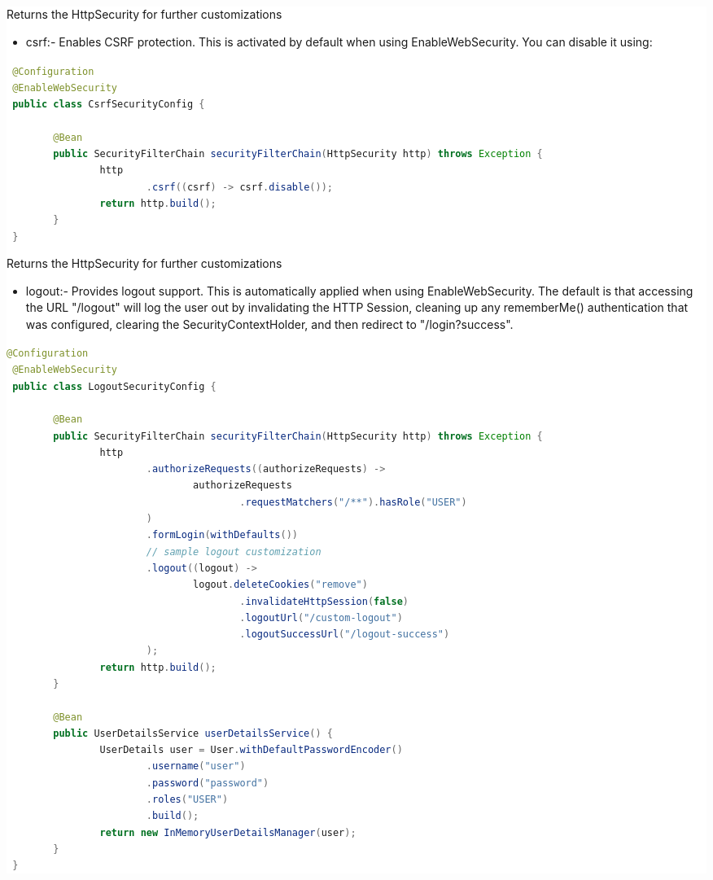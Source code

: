 Returns the HttpSecurity for further customizations

- csrf:- Enables CSRF protection. This is activated by default when using EnableWebSecurity. You can disable it using:

```java
 @Configuration
 @EnableWebSecurity
 public class CsrfSecurityConfig {

        @Bean
        public SecurityFilterChain securityFilterChain(HttpSecurity http) throws Exception {
                http
                        .csrf((csrf) -> csrf.disable());
                return http.build();
        }
 }
```

Returns the HttpSecurity for further customizations

- logout:- Provides logout support. This is automatically applied when using EnableWebSecurity. The default is that accessing the URL "/logout" will log the user out by invalidating the HTTP Session, cleaning up any rememberMe() authentication that was configured, clearing the SecurityContextHolder, and then redirect to "/login?success".

```java
@Configuration
 @EnableWebSecurity
 public class LogoutSecurityConfig {

        @Bean
        public SecurityFilterChain securityFilterChain(HttpSecurity http) throws Exception {
                http
                        .authorizeRequests((authorizeRequests) ->
                                authorizeRequests
                                        .requestMatchers("/**").hasRole("USER")
                        )
                        .formLogin(withDefaults())
                        // sample logout customization
                        .logout((logout) ->
                                logout.deleteCookies("remove")
                                        .invalidateHttpSession(false)
                                        .logoutUrl("/custom-logout")
                                        .logoutSuccessUrl("/logout-success")
                        );
                return http.build();
        }

        @Bean
        public UserDetailsService userDetailsService() {
                UserDetails user = User.withDefaultPasswordEncoder()
                        .username("user")
                        .password("password")
                        .roles("USER")
                        .build();
                return new InMemoryUserDetailsManager(user);
        }
 }
```
